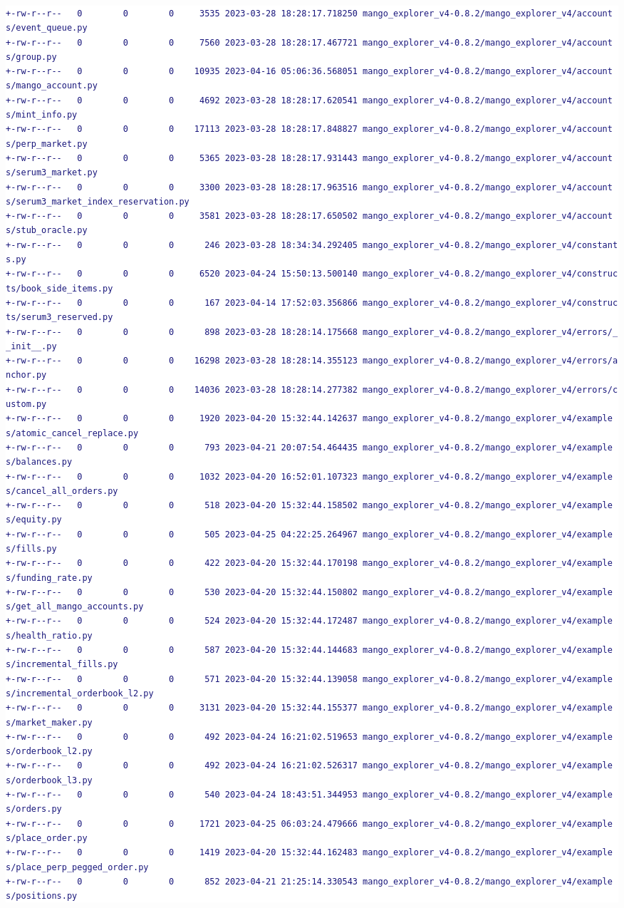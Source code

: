 ```diff
+-rw-r--r--   0        0        0     3535 2023-03-28 18:28:17.718250 mango_explorer_v4-0.8.2/mango_explorer_v4/accounts/event_queue.py
+-rw-r--r--   0        0        0     7560 2023-03-28 18:28:17.467721 mango_explorer_v4-0.8.2/mango_explorer_v4/accounts/group.py
+-rw-r--r--   0        0        0    10935 2023-04-16 05:06:36.568051 mango_explorer_v4-0.8.2/mango_explorer_v4/accounts/mango_account.py
+-rw-r--r--   0        0        0     4692 2023-03-28 18:28:17.620541 mango_explorer_v4-0.8.2/mango_explorer_v4/accounts/mint_info.py
+-rw-r--r--   0        0        0    17113 2023-03-28 18:28:17.848827 mango_explorer_v4-0.8.2/mango_explorer_v4/accounts/perp_market.py
+-rw-r--r--   0        0        0     5365 2023-03-28 18:28:17.931443 mango_explorer_v4-0.8.2/mango_explorer_v4/accounts/serum3_market.py
+-rw-r--r--   0        0        0     3300 2023-03-28 18:28:17.963516 mango_explorer_v4-0.8.2/mango_explorer_v4/accounts/serum3_market_index_reservation.py
+-rw-r--r--   0        0        0     3581 2023-03-28 18:28:17.650502 mango_explorer_v4-0.8.2/mango_explorer_v4/accounts/stub_oracle.py
+-rw-r--r--   0        0        0      246 2023-03-28 18:34:34.292405 mango_explorer_v4-0.8.2/mango_explorer_v4/constants.py
+-rw-r--r--   0        0        0     6520 2023-04-24 15:50:13.500140 mango_explorer_v4-0.8.2/mango_explorer_v4/constructs/book_side_items.py
+-rw-r--r--   0        0        0      167 2023-04-14 17:52:03.356866 mango_explorer_v4-0.8.2/mango_explorer_v4/constructs/serum3_reserved.py
+-rw-r--r--   0        0        0      898 2023-03-28 18:28:14.175668 mango_explorer_v4-0.8.2/mango_explorer_v4/errors/__init__.py
+-rw-r--r--   0        0        0    16298 2023-03-28 18:28:14.355123 mango_explorer_v4-0.8.2/mango_explorer_v4/errors/anchor.py
+-rw-r--r--   0        0        0    14036 2023-03-28 18:28:14.277382 mango_explorer_v4-0.8.2/mango_explorer_v4/errors/custom.py
+-rw-r--r--   0        0        0     1920 2023-04-20 15:32:44.142637 mango_explorer_v4-0.8.2/mango_explorer_v4/examples/atomic_cancel_replace.py
+-rw-r--r--   0        0        0      793 2023-04-21 20:07:54.464435 mango_explorer_v4-0.8.2/mango_explorer_v4/examples/balances.py
+-rw-r--r--   0        0        0     1032 2023-04-20 16:52:01.107323 mango_explorer_v4-0.8.2/mango_explorer_v4/examples/cancel_all_orders.py
+-rw-r--r--   0        0        0      518 2023-04-20 15:32:44.158502 mango_explorer_v4-0.8.2/mango_explorer_v4/examples/equity.py
+-rw-r--r--   0        0        0      505 2023-04-25 04:22:25.264967 mango_explorer_v4-0.8.2/mango_explorer_v4/examples/fills.py
+-rw-r--r--   0        0        0      422 2023-04-20 15:32:44.170198 mango_explorer_v4-0.8.2/mango_explorer_v4/examples/funding_rate.py
+-rw-r--r--   0        0        0      530 2023-04-20 15:32:44.150802 mango_explorer_v4-0.8.2/mango_explorer_v4/examples/get_all_mango_accounts.py
+-rw-r--r--   0        0        0      524 2023-04-20 15:32:44.172487 mango_explorer_v4-0.8.2/mango_explorer_v4/examples/health_ratio.py
+-rw-r--r--   0        0        0      587 2023-04-20 15:32:44.144683 mango_explorer_v4-0.8.2/mango_explorer_v4/examples/incremental_fills.py
+-rw-r--r--   0        0        0      571 2023-04-20 15:32:44.139058 mango_explorer_v4-0.8.2/mango_explorer_v4/examples/incremental_orderbook_l2.py
+-rw-r--r--   0        0        0     3131 2023-04-20 15:32:44.155377 mango_explorer_v4-0.8.2/mango_explorer_v4/examples/market_maker.py
+-rw-r--r--   0        0        0      492 2023-04-24 16:21:02.519653 mango_explorer_v4-0.8.2/mango_explorer_v4/examples/orderbook_l2.py
+-rw-r--r--   0        0        0      492 2023-04-24 16:21:02.526317 mango_explorer_v4-0.8.2/mango_explorer_v4/examples/orderbook_l3.py
+-rw-r--r--   0        0        0      540 2023-04-24 18:43:51.344953 mango_explorer_v4-0.8.2/mango_explorer_v4/examples/orders.py
+-rw-r--r--   0        0        0     1721 2023-04-25 06:03:24.479666 mango_explorer_v4-0.8.2/mango_explorer_v4/examples/place_order.py
+-rw-r--r--   0        0        0     1419 2023-04-20 15:32:44.162483 mango_explorer_v4-0.8.2/mango_explorer_v4/examples/place_perp_pegged_order.py
+-rw-r--r--   0        0        0      852 2023-04-21 21:25:14.330543 mango_explorer_v4-0.8.2/mango_explorer_v4/examples/positions.py
```